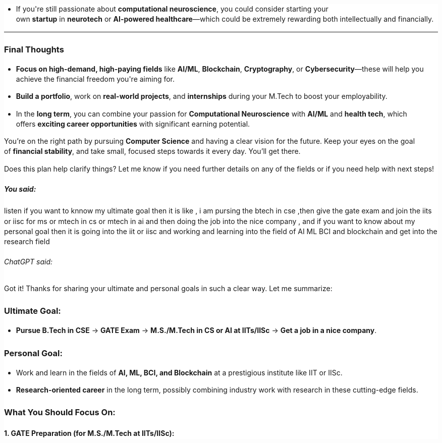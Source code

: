 - If you're still passionate about **computational neuroscience**, you could consider starting your own **startup** in **neurotech** or **AI-powered healthcare**—which could be extremely rewarding both intellectually and financially.
    

---

### **Final Thoughts**

- **Focus on high-demand, high-paying fields** like **AI/ML**, **Blockchain**, **Cryptography**, or **Cybersecurity**—these will help you achieve the financial freedom you're aiming for.
    
- **Build a portfolio**, work on **real-world projects**, and **internships** during your M.Tech to boost your employability.
    
- In the **long term**, you can combine your passion for **Computational Neuroscience** with **AI/ML** and **health tech**, which offers **exciting career opportunities** with significant earning potential.
    

You’re on the right path by pursuing **Computer Science** and having a clear vision for the future. Keep your eyes on the goal of **financial stability**, and take small, focused steps towards it every day. You’ll get there.

Does this plan help clarify things? Let me know if you need further details on any of the fields or if you need help with next steps!

##### You said:

listen if you want to knnow my ultimate goal then it is like , i am pursing the btech in cse ,then give the gate exam and join the iits or iisc for ms or mtech in cs or mtech in ai and then doing the job into the nice company , and if you want to know about my personal goal then it is going into the iit or iisc and working and learning into the field of AI ML BCI and blockchain and get into the research field

###### ChatGPT said:

Got it! Thanks for sharing your ultimate and personal goals in such a clear way. Let me summarize:

### **Ultimate Goal**:

- **Pursue B.Tech in CSE** → **GATE Exam** → **M.S./M.Tech in CS or AI at IITs/IISc** → **Get a job in a nice company**.
    

### **Personal Goal**:

- Work and learn in the fields of **AI, ML, BCI, and Blockchain** at a prestigious institute like IIT or IISc.
    
- **Research-oriented career** in the long term, possibly combining industry work with research in these cutting-edge fields.
    

### **What You Should Focus On:**

#### **1. GATE Preparation (for M.S./M.Tech at IITs/IISc)**:
